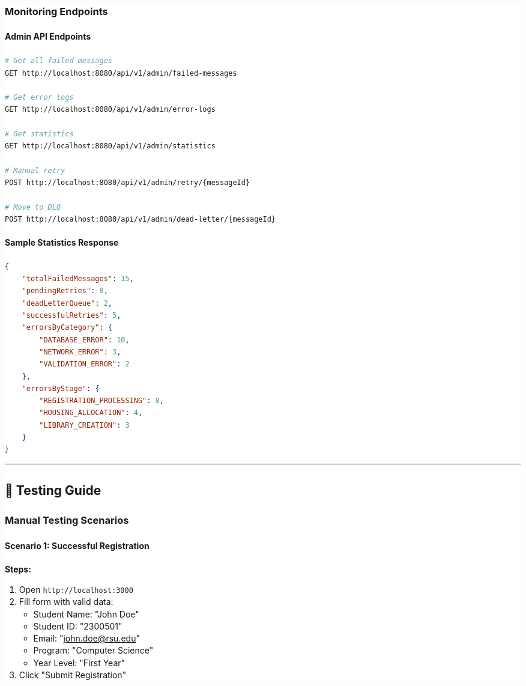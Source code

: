 ### Monitoring Endpoints

#### Admin API Endpoints

```bash
# Get all failed messages
GET http://localhost:8080/api/v1/admin/failed-messages

# Get error logs
GET http://localhost:8080/api/v1/admin/error-logs

# Get statistics
GET http://localhost:8080/api/v1/admin/statistics

# Manual retry
POST http://localhost:8080/api/v1/admin/retry/{messageId}

# Move to DLQ
POST http://localhost:8080/api/v1/admin/dead-letter/{messageId}
```

#### Sample Statistics Response
```json
{
    "totalFailedMessages": 15,
    "pendingRetries": 8,
    "deadLetterQueue": 2,
    "successfulRetries": 5,
    "errorsByCategory": {
        "DATABASE_ERROR": 10,
        "NETWORK_ERROR": 3,
        "VALIDATION_ERROR": 2
    },
    "errorsByStage": {
        "REGISTRATION_PROCESSING": 8,
        "HOUSING_ALLOCATION": 4,
        "LIBRARY_CREATION": 3
    }
}
```

---

## 🧪 Testing Guide

### Manual Testing Scenarios

#### Scenario 1: Successful Registration
**Steps:**
1. Open `http://localhost:3000`
2. Fill form with valid data:
   - Student Name: "John Doe"
   - Student ID: "2300501"
   - Email: "john.doe@rsu.edu"
   - Program: "Computer Science"
   - Year Level: "First Year"
3. Click "Submit Registration"

